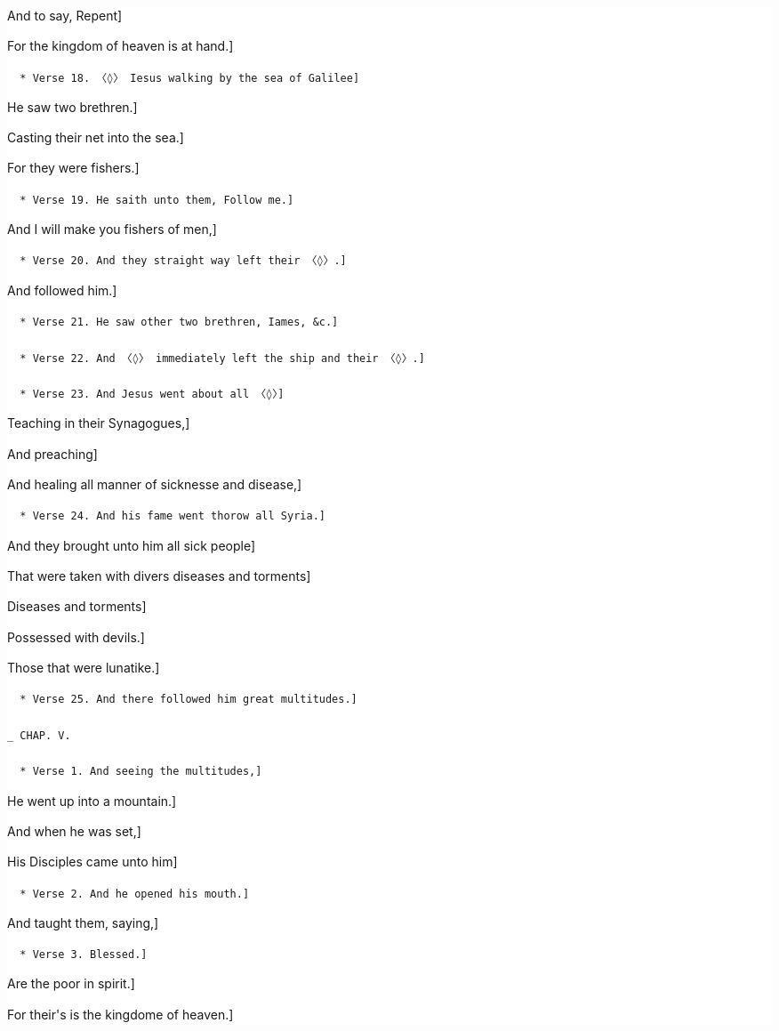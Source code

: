And to say, Repent]

For the kingdom of heaven is at hand.]

      * Verse 18. 〈◊〉 Iesus walking by the sea of Galilee]

He saw two brethren.]

Casting their net into the sea.]

For they were fishers.]

      * Verse 19. He saith unto them, Follow me.]

And I will make you fishers of men,]

      * Verse 20. And they straight way left their 〈◊〉.]

And followed him.]

      * Verse 21. He saw other two brethren, Iames, &c.]

      * Verse 22. And 〈◊〉 immediately left the ship and their 〈◊〉.]

      * Verse 23. And Jesus went about all 〈◊〉]

Teaching in their Synagogues,]

And preaching]

And healing all manner of sicknesse and disease,]

      * Verse 24. And his fame went thorow all Syria.]

And they brought unto him all sick people]

That were taken with divers diseases and torments]

Diseases and torments]

Possessed with devils.]

Those that were lunatike.]

      * Verse 25. And there followed him great multitudes.]

    _ CHAP. V.

      * Verse 1. And seeing the multitudes,]

He went up into a mountain.]

And when he was set,]

His Disciples came unto him]

      * Verse 2. And he opened his mouth.]

And taught them, saying,]

      * Verse 3. Blessed.]

Are the poor in spirit.]

For their's is the kingdome of heaven.]
